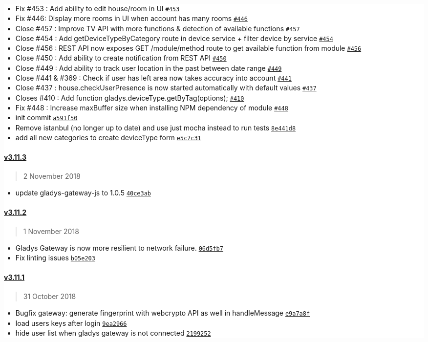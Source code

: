 - Fix #453 : Add ability to edit house/room in UI [`#453`](https://github.com/GladysAssistant/Gladys/issues/453)
- Fix #446: Display more rooms in UI when account has many rooms [`#446`](https://github.com/GladysAssistant/Gladys/issues/446)
- Close #457 : Improve TV API with more functions & detection of available functions [`#457`](https://github.com/GladysAssistant/Gladys/issues/457)
- Close #454 : Add getDeviceTypeByCategory route in device service + filter device by service [`#454`](https://github.com/GladysAssistant/Gladys/issues/454)
- Close #456 : REST API now exposes GET /module/method route to get available function from module [`#456`](https://github.com/GladysAssistant/Gladys/issues/456)
- Close #450 : Add ability to create notification from REST API [`#450`](https://github.com/GladysAssistant/Gladys/issues/450)
- Close #449 : Add ability to track user location in the past between date range [`#449`](https://github.com/GladysAssistant/Gladys/issues/449)
- Close #441 & #369 : Check if user has left area now takes accuracy into account [`#441`](https://github.com/GladysAssistant/Gladys/issues/441)
- Close #437 : house.checkUserPresence is now started automatically with default values [`#437`](https://github.com/GladysAssistant/Gladys/issues/437)
- Closes #410 : Add function gladys.deviceType.getByTag(options); [`#410`](https://github.com/GladysAssistant/Gladys/issues/410)
- Fix #448 : Increase maxBuffer size when installing NPM dependency of module [`#448`](https://github.com/GladysAssistant/Gladys/issues/448)
- init commit [`a591f50`](https://github.com/GladysAssistant/Gladys/commit/a591f505aa8418470240b1ed5ce7781faac72d9f)
- Remove istanbul (no longer up to date) and use just mocha instead to run tests [`8e441d8`](https://github.com/GladysAssistant/Gladys/commit/8e441d895844f88baf0fbf8eb2bfd456d8683386)
- add all new categories to create deviceType form [`e5c7c31`](https://github.com/GladysAssistant/Gladys/commit/e5c7c31e326289e3478059f196d13f3cd1e3c5bd)

#### [v3.11.3](https://github.com/GladysAssistant/Gladys/compare/v3.11.2...v3.11.3)

> 2 November 2018

- update gladys-gateway-js to 1.0.5 [`40ce3ab`](https://github.com/GladysAssistant/Gladys/commit/40ce3abd3c6ac6bc4659c29a3655c5a0c23f0965)

#### [v3.11.2](https://github.com/GladysAssistant/Gladys/compare/v3.11.1...v3.11.2)

> 1 November 2018

- Gladys Gateway is now more resilient to network failure. [`06d5fb7`](https://github.com/GladysAssistant/Gladys/commit/06d5fb732a69acfc014a16600be93b3feab829b1)
- Fix linting issues [`b05e203`](https://github.com/GladysAssistant/Gladys/commit/b05e2030cd6081d328c144a7750aa21c0841edf6)

#### [v3.11.1](https://github.com/GladysAssistant/Gladys/compare/v3.11.0...v3.11.1)

> 31 October 2018

- Bugfix gateway: generate fingerprint with webcrypto API as well in handleMessage [`e9a7a8f`](https://github.com/GladysAssistant/Gladys/commit/e9a7a8f82f7eb0dfd5df79dfb9f7917cf97da0bc)
- load users keys after login [`9ea2966`](https://github.com/GladysAssistant/Gladys/commit/9ea2966e207846424c9e6fef6b278bc0e86eb2d2)
- hide user list when gladys gateway is not connected [`2199252`](https://github.com/GladysAssistant/Gladys/commit/2199252c46b8b793164a292a94d60bb798d9447b)
